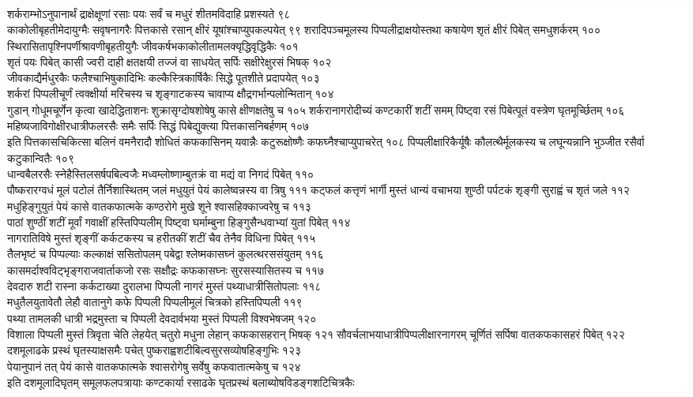 शर्कराम्भोऽनुपानार्थं
द्राक्षेक्षूणां रसाः पयः सर्वं च मधुरं
शीतमविदाहि प्रशस्यते ९८   
काकोलीबृहतीमेदायुग्मैः
सवृषनागरैः पित्तकासे रसान् क्षीरं यूषांश्चाप्युपकल्पयेत् ९९
शरादिपञ्चमूलस्य पिप्पलीद्राक्षयोस्तथा कषायेण शृतं क्षीरं पिबेत्
समधुशर्करम् १००   
स्थिरासितापृश्निपर्णीश्रावणीबृहतीयुगैः
जीवकर्षभकाकोलीतामलक्यृद्धिवृद्धिकैः १०१   
शृतं पयः पिबेत् कासी
ज्वरी दाही क्षतक्षयी तज्जं वा साधयेत् सर्पिः सक्षीरेक्षुरसं
भिषक् १०२   
जीवकाद्यैर्मधुरकैः फलैश्चाभिषुकादिभिः
कल्कैस्त्रिकार्षिकैः सिद्धे पूतशीते
प्रदापयेत् १०३   
शर्करां पिप्पलीचूर्णं त्वक्क्षीर्या मरिचस्य
च शृङ्गाटकस्य चावाप्य क्षौद्रगर्भान्पलोन्मितान् १०४   
गुडान् गोधूमचूर्णेन
कृत्वा खादेद्धिताशनः शुक्रासृग्दोषशोषेषु कासे क्षीणक्षतेषु च १०५
शर्करानागरोदीच्यं कण्टकारीं शटीं समम् पिष्ट्वा रसं
पिबेत्पूतं वस्त्रेण घृतमूर्च्छितम् १०६
महिष्यजाविगोक्षीरधात्रीफलरसैः समैः सर्पिः
सिद्धं पिबेद्युक्त्या पित्तकासनिबर्हणम् १०७   
इति पित्तकासचिकित्सा
बलिनं वमनैरादौ शोधितं कफकासिनम् यवान्नैः कटुरूक्षोष्णैः
कफघ्नैश्चाप्युपाचरेत् १०८
पिप्पलीक्षारिकैर्यूषैः
कौलत्थैर्मूलकस्य च लघून्यन्नानि भुञ्जीत रसैर्वा
कटुकान्वितैः १०९   
धान्वबैलरसैः स्नेहैस्तिलसर्षपबिल्वजैः
मध्वम्लोष्णाम्बुतक्रं वा मद्यं वा निगदं पिबेत् ११०   
पौष्करारग्वधं मूलं
पटोलं तैर्निशास्थितम् जलं मधुयुतं पेयं कालेष्वन्नस्य वा त्रिषु १११
कट्फलं कत्तृणं भार्गी मुस्तं धान्यं वचाभया शुण्ठी पर्पटकं शृङ्गी
सुराह्वं च शृतं जले ११२   
मधुहिङ्गुयुतं पेयं कासे
वातकफात्मके कण्ठरोगे मुखे शूने श्वासहिक्काज्वरेषु च
११३   
पाठां शुण्ठीं शटीं मूर्वां गवाक्षीं हस्तिपिप्पलीम् पिष्ट्वा
घर्माम्बुना हिङ्गुसैन्धवाभ्यां युतां पिबेत् ११४   
नागरातिविषे मुस्तं
शृङ्गीं कर्कटकस्य च हरीतकीं शटीं चैव तेनैव विधिना पिबेत् ११५   
तैलभृष्टं च
पिप्पल्याः कल्काक्षं ससितोपलम् पबेद्वा श्लेष्मकासघ्नं कुलत्थरससंयुतम्
११६   
कासमर्दाश्वविट्भृङ्गराजवार्ताकजो रसः सक्षौद्रः कफकासघ्नः
सुरसस्यासितस्य च ११७   
देवदारु शटी रास्ना कर्कटाख्या दुरालभा
पिप्पली नागरं मुस्तं पथ्याधात्रीसितोपलाः ११८   
मधुतैलयुतावेतौ लेहौ
वातानुगे कफे पिप्पली पिप्पलीमूलं चित्रको हस्तिपिप्पली ११९   
पथ्या
तामलकी धात्री भद्रमुस्ता च पिप्पली देवदार्वभया मुस्तं पिप्पली
विश्वभेषजम् १२०   
विशाला पिप्पली मुस्तं त्रिवृता चेति
लेहयेत् चतुरो मधुना लेहान् कफकासहरान् भिषक् १२१
सौवर्चलाभयाधात्रीपिप्पलीक्षारनागरम्
चूर्णितं सर्पिषा वातकफकासहरं पिबेत् १२२   
दशमूलाढके प्रस्थं घृतस्याक्षसमैः
पचेत् पुष्कराह्वशटीबिल्वसुरसव्योषहिङ्गुभिः १२३   
पेयानुपानं तत् पेयं कासे
वातकफात्मके श्वासरोगेषु सर्वेषु कफवातात्मकेषु च १२४   
इति दशमूलादिघृतम्
समूलफलपत्रायाः कण्टकार्या रसाढके घृतप्रस्थं बलाब्योषविडङ्गशटिचित्रकैः
